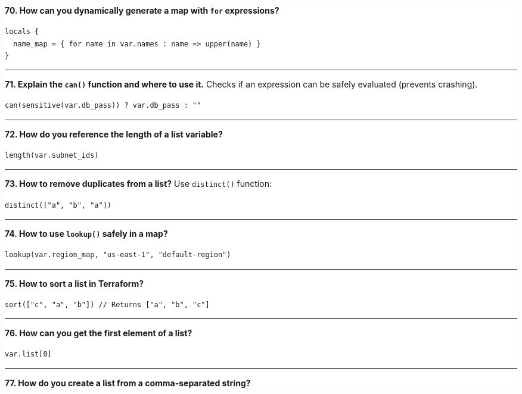 
**70. How can you dynamically generate a map with `for` expressions?**

```hcl
locals {
  name_map = { for name in var.names : name => upper(name) }
}
```

---

**71. Explain the `can()` function and where to use it.**
Checks if an expression can be safely evaluated (prevents crashing).

```hcl
can(sensitive(var.db_pass)) ? var.db_pass : ""
```

---

**72. How do you reference the length of a list variable?**

```hcl
length(var.subnet_ids)
```

---

**73. How to remove duplicates from a list?**
Use `distinct()` function:

```hcl
distinct(["a", "b", "a"])
```

---

**74. How to use `lookup()` safely in a map?**

```hcl
lookup(var.region_map, "us-east-1", "default-region")
```

---

**75. How to sort a list in Terraform?**

```hcl
sort(["c", "a", "b"]) // Returns ["a", "b", "c"]
```

---

**76. How can you get the first element of a list?**

```hcl
var.list[0]
```

---

**77. How do you create a list from a comma-separated string?**
